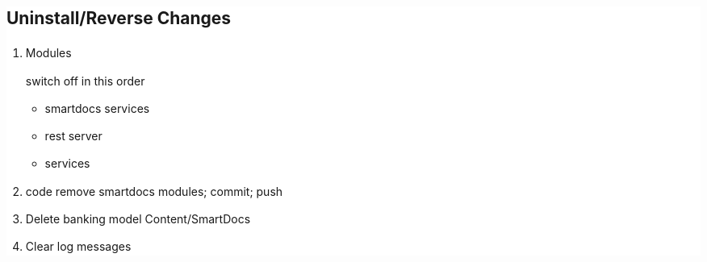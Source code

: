 
## Uninstall/Reverse Changes

1. Modules

    switch off in this order

    * smartdocs services

    * rest server

    * services

1. code remove smartdocs modules; commit; push

1. Delete banking model Content/SmartDocs

1. Clear log messages

